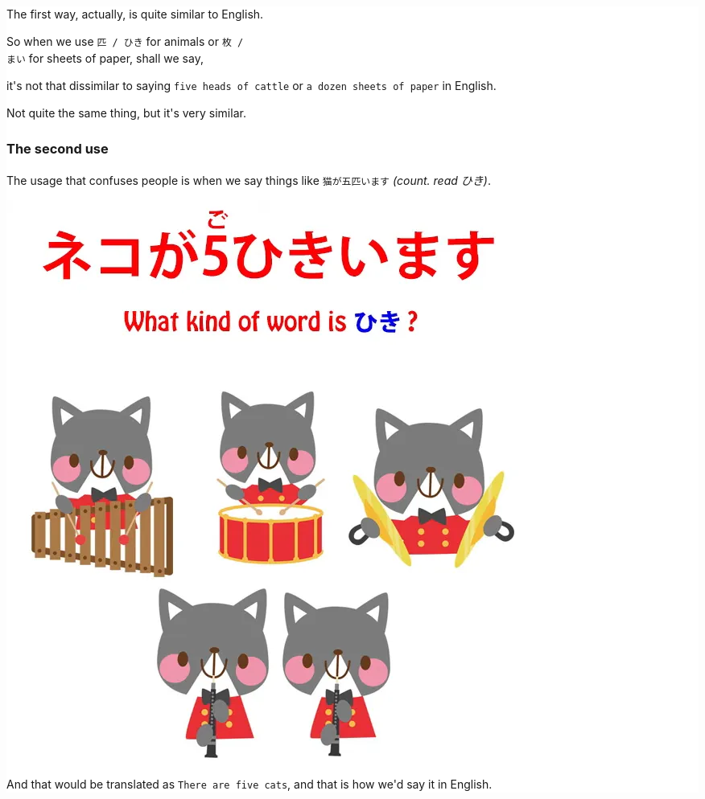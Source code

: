The first way, actually, is quite similar to English.

So when we use <code>匹 / ひき</code> for animals or <code>枚 / まい</code> for sheets of paper, shall we say,

it's not that dissimilar to saying <code>five heads of cattle</code> or <code>a dozen sheets of paper</code> in English.

Not quite the same thing, but it's very similar.

### The second use

The usage that confuses people is when we say things like <code>猫が五匹います</code> *(count. read ひき)*.

![](media/image920.webp)

And that would be translated as <code>There are five cats</code>, and that is how we'd say it in English.
